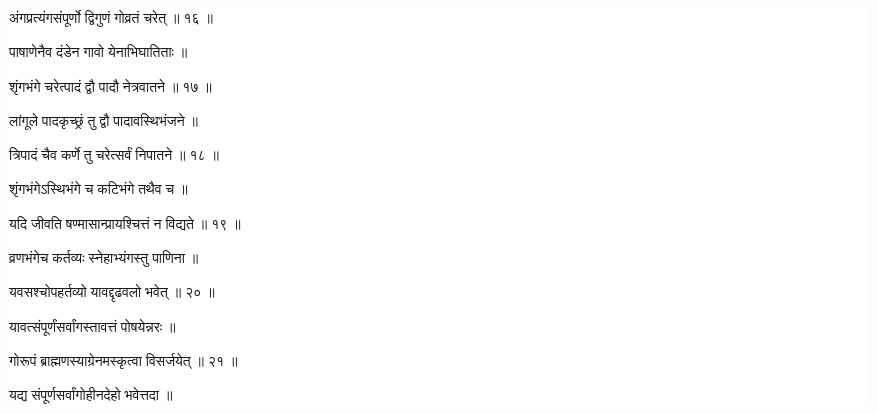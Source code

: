 अंगप्रत्यंगसंपूर्णो द्विगुणं गोव्रतं चरेत् ॥ १६ ॥

पाषाणेनैव दंडेन गावो येनाभिघातिताः ॥

शृंगभंगे चरेत्पादं द्वौ पादौ नेत्रवातने ॥ १७ ॥

लांगूले पादकृच्छ्रं तु द्वौ पादावस्थिभंजने ॥

त्रिपादं चैव कर्णे तु चरेत्सर्वं निपातने ॥ १८ ॥

शृंगभंगेऽस्थिभंगे च कटिभंगे तथैव च ॥

यदि जीवति षण्मासान्प्रायश्चित्तं न विद्यते ॥ १९ ॥

व्रणभंगेच कर्तव्यः स्नेहाभ्यंगस्तु पाणिना ॥

यवसश्चोपहर्तव्यो यावद्दृढवलो भवेत् ॥ २० ॥

यावत्संपूर्णंसर्वांगस्तावत्तं पोषयेन्नरः ॥

गोरूपं ब्राह्मणस्याग्रेनमस्कृत्वा विसर्जयेत् ॥ २१ ॥

यद्य संपूर्णसर्वांगोहीनदेहो भवेत्तदा ॥

